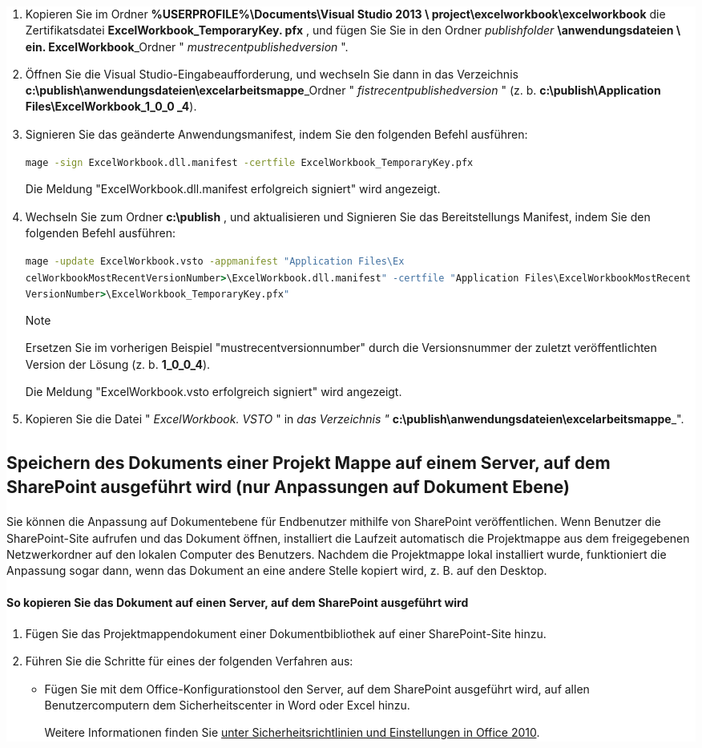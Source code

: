 1. Kopieren Sie im Ordner **%USERPROFILE%\Documents\Visual Studio 2013 \ project\excelworkbook\excelworkbook** die Zertifikatsdatei **ExcelWorkbook_TemporaryKey. pfx** , und fügen Sie Sie in den Ordner *publishfolder* **\anwendungsdateien \ ein. ExcelWorkbook**\_Ordner " _mustrecentpublishedversion_ ".

2. Öffnen Sie die Visual Studio-Eingabeaufforderung, und wechseln Sie dann in das Verzeichnis **c:\publish\anwendungsdateien\excelarbeitsmappe**\_Ordner " _fistrecentpublishedversion_ " (z. b. **c:\publish\Application Files\ExcelWorkbook_1_0_0 _4**).

3. Signieren Sie das geänderte Anwendungsmanifest, indem Sie den folgenden Befehl ausführen:

    ```cmd
    mage -sign ExcelWorkbook.dll.manifest -certfile ExcelWorkbook_TemporaryKey.pfx
    ```

     Die Meldung "ExcelWorkbook.dll.manifest erfolgreich signiert" wird angezeigt.

4. Wechseln Sie zum Ordner **c:\publish** , und aktualisieren und Signieren Sie das Bereitstellungs Manifest, indem Sie den folgenden Befehl ausführen:

    ```cmd
    mage -update ExcelWorkbook.vsto -appmanifest "Application Files\Ex
    celWorkbookMostRecentVersionNumber>\ExcelWorkbook.dll.manifest" -certfile "Application Files\ExcelWorkbookMostRecentVersionNumber>\ExcelWorkbook_TemporaryKey.pfx"
    ```

    > [!NOTE]
    > Ersetzen Sie im vorherigen Beispiel "mustrecentversionnumber" durch die Versionsnummer der zuletzt veröffentlichten Version der Lösung (z. b. **1_0_0_4**).

     Die Meldung "ExcelWorkbook.vsto erfolgreich signiert" wird angezeigt.

5. Kopieren Sie die Datei " *ExcelWorkbook. VSTO* " in _das Verzeichnis "_ **c:\publish\anwendungsdateien\excelarbeitsmappe**\_".

## <a name="SharePoint"></a>Speichern des Dokuments einer Projekt Mappe auf einem Server, auf dem SharePoint ausgeführt wird (nur Anpassungen auf Dokument Ebene)
 Sie können die Anpassung auf Dokumentebene für Endbenutzer mithilfe von SharePoint veröffentlichen. Wenn Benutzer die SharePoint-Site aufrufen und das Dokument öffnen, installiert die Laufzeit automatisch die Projektmappe aus dem freigegebenen Netzwerkordner auf den lokalen Computer des Benutzers. Nachdem die Projektmappe lokal installiert wurde, funktioniert die Anpassung sogar dann, wenn das Dokument an eine andere Stelle kopiert wird, z. B. auf den Desktop.

#### <a name="to-put-the-document-on-a-server-thats-running-sharepoint"></a>So kopieren Sie das Dokument auf einen Server, auf dem SharePoint ausgeführt wird

1. Fügen Sie das Projektmappendokument einer Dokumentbibliothek auf einer SharePoint-Site hinzu.

2. Führen Sie die Schritte für eines der folgenden Verfahren aus:

    - Fügen Sie mit dem Office-Konfigurationstool den Server, auf dem SharePoint ausgeführt wird, auf allen Benutzercomputern dem Sicherheitscenter in Word oder Excel hinzu.

         Weitere Informationen finden Sie [unter Sicherheitsrichtlinien und Einstellungen in Office 2010](/previous-versions/office/office-2010/cc178946(v=office.14)).
